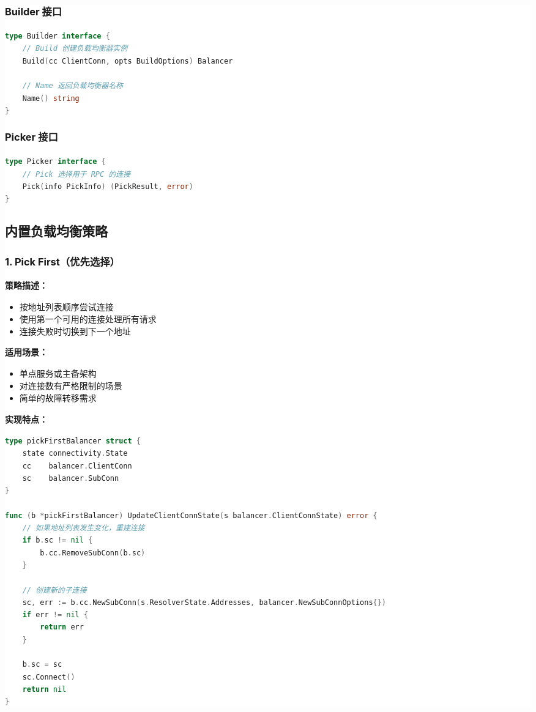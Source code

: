 ### Builder 接口

```go
type Builder interface {
    // Build 创建负载均衡器实例
    Build(cc ClientConn, opts BuildOptions) Balancer
    
    // Name 返回负载均衡器名称
    Name() string
}
```

### Picker 接口

```go
type Picker interface {
    // Pick 选择用于 RPC 的连接
    Pick(info PickInfo) (PickResult, error)
}
```

## 内置负载均衡策略

### 1. Pick First（优先选择）

**策略描述：**
- 按地址列表顺序尝试连接
- 使用第一个可用的连接处理所有请求
- 连接失败时切换到下一个地址

**适用场景：**
- 单点服务或主备架构
- 对连接数有严格限制的场景
- 简单的故障转移需求

**实现特点：**
```go
type pickFirstBalancer struct {
    state connectivity.State
    cc    balancer.ClientConn
    sc    balancer.SubConn
}

func (b *pickFirstBalancer) UpdateClientConnState(s balancer.ClientConnState) error {
    // 如果地址列表发生变化，重建连接
    if b.sc != nil {
        b.cc.RemoveSubConn(b.sc)
    }
    
    // 创建新的子连接
    sc, err := b.cc.NewSubConn(s.ResolverState.Addresses, balancer.NewSubConnOptions{})
    if err != nil {
        return err
    }
    
    b.sc = sc
    sc.Connect()
    return nil
}
```
